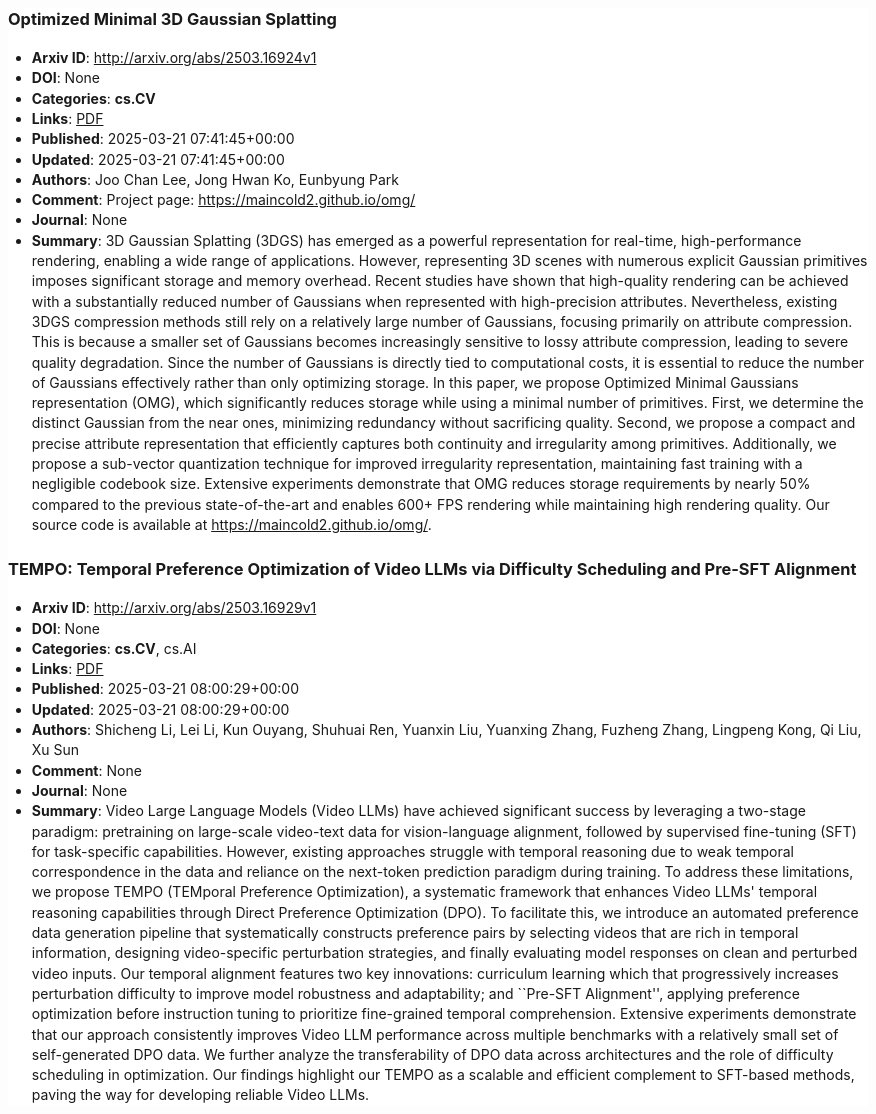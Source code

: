 

### Optimized Minimal 3D Gaussian Splatting
- **Arxiv ID**: http://arxiv.org/abs/2503.16924v1
- **DOI**: None
- **Categories**: **cs.CV**
- **Links**: [PDF](http://arxiv.org/pdf/2503.16924v1)
- **Published**: 2025-03-21 07:41:45+00:00
- **Updated**: 2025-03-21 07:41:45+00:00
- **Authors**: Joo Chan Lee, Jong Hwan Ko, Eunbyung Park
- **Comment**: Project page: https://maincold2.github.io/omg/
- **Journal**: None
- **Summary**: 3D Gaussian Splatting (3DGS) has emerged as a powerful representation for real-time, high-performance rendering, enabling a wide range of applications. However, representing 3D scenes with numerous explicit Gaussian primitives imposes significant storage and memory overhead. Recent studies have shown that high-quality rendering can be achieved with a substantially reduced number of Gaussians when represented with high-precision attributes. Nevertheless, existing 3DGS compression methods still rely on a relatively large number of Gaussians, focusing primarily on attribute compression. This is because a smaller set of Gaussians becomes increasingly sensitive to lossy attribute compression, leading to severe quality degradation. Since the number of Gaussians is directly tied to computational costs, it is essential to reduce the number of Gaussians effectively rather than only optimizing storage. In this paper, we propose Optimized Minimal Gaussians representation (OMG), which significantly reduces storage while using a minimal number of primitives. First, we determine the distinct Gaussian from the near ones, minimizing redundancy without sacrificing quality. Second, we propose a compact and precise attribute representation that efficiently captures both continuity and irregularity among primitives. Additionally, we propose a sub-vector quantization technique for improved irregularity representation, maintaining fast training with a negligible codebook size. Extensive experiments demonstrate that OMG reduces storage requirements by nearly 50% compared to the previous state-of-the-art and enables 600+ FPS rendering while maintaining high rendering quality. Our source code is available at https://maincold2.github.io/omg/.



### TEMPO: Temporal Preference Optimization of Video LLMs via Difficulty Scheduling and Pre-SFT Alignment
- **Arxiv ID**: http://arxiv.org/abs/2503.16929v1
- **DOI**: None
- **Categories**: **cs.CV**, cs.AI
- **Links**: [PDF](http://arxiv.org/pdf/2503.16929v1)
- **Published**: 2025-03-21 08:00:29+00:00
- **Updated**: 2025-03-21 08:00:29+00:00
- **Authors**: Shicheng Li, Lei Li, Kun Ouyang, Shuhuai Ren, Yuanxin Liu, Yuanxing Zhang, Fuzheng Zhang, Lingpeng Kong, Qi Liu, Xu Sun
- **Comment**: None
- **Journal**: None
- **Summary**: Video Large Language Models (Video LLMs) have achieved significant success by leveraging a two-stage paradigm: pretraining on large-scale video-text data for vision-language alignment, followed by supervised fine-tuning (SFT) for task-specific capabilities. However, existing approaches struggle with temporal reasoning due to weak temporal correspondence in the data and reliance on the next-token prediction paradigm during training. To address these limitations, we propose TEMPO (TEMporal Preference Optimization), a systematic framework that enhances Video LLMs' temporal reasoning capabilities through Direct Preference Optimization (DPO). To facilitate this, we introduce an automated preference data generation pipeline that systematically constructs preference pairs by selecting videos that are rich in temporal information, designing video-specific perturbation strategies, and finally evaluating model responses on clean and perturbed video inputs. Our temporal alignment features two key innovations: curriculum learning which that progressively increases perturbation difficulty to improve model robustness and adaptability; and ``Pre-SFT Alignment'', applying preference optimization before instruction tuning to prioritize fine-grained temporal comprehension. Extensive experiments demonstrate that our approach consistently improves Video LLM performance across multiple benchmarks with a relatively small set of self-generated DPO data. We further analyze the transferability of DPO data across architectures and the role of difficulty scheduling in optimization. Our findings highlight our TEMPO as a scalable and efficient complement to SFT-based methods, paving the way for developing reliable Video LLMs.
